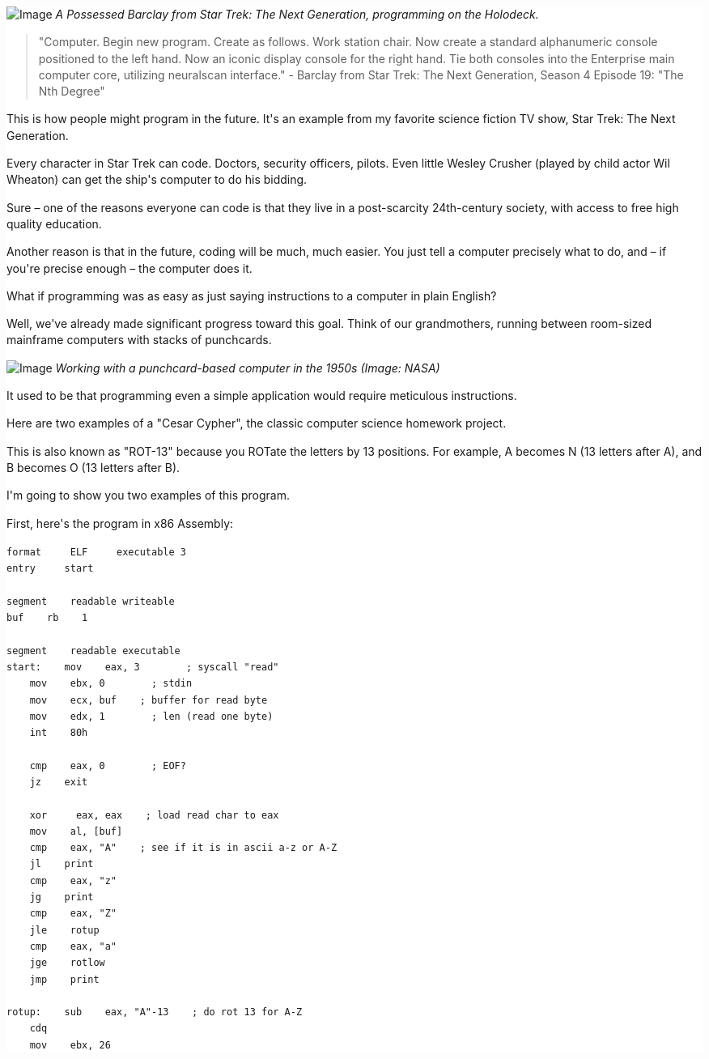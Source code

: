 ![Image](https://www.freecodecamp.org/news/content/images/2023/01/TNG-S4E19-171.jpeg) _A Possessed Barclay from Star Trek: The Next Generation, programming on the Holodeck._

> "Computer. Begin new program. Create as follows. Work station chair. Now create a standard alphanumeric console positioned to the left hand. Now an iconic display console for the right hand. Tie both consoles into the Enterprise main computer core, utilizing neuralscan interface." - Barclay from Star Trek: The Next Generation, Season 4 Episode 19: "The Nth Degree"

This is how people might program in the future. It's an example from my favorite science fiction TV show, Star Trek: The Next Generation.

Every character in Star Trek can code. Doctors, security officers, pilots. Even little Wesley Crusher (played by child actor Wil Wheaton) can get the ship's computer to do his bidding.

Sure – one of the reasons everyone can code is that they live in a post-scarcity 24th-century society, with access to free high quality education.

Another reason is that in the future, coding will be much, much easier. You just tell a computer precisely what to do, and – if you're precise enough – the computer does it.

What if programming was as easy as just saying instructions to a computer in plain English?

Well, we've already made significant progress toward this goal. Think of our grandmothers, running between room-sized mainframe computers with stacks of punchcards.

![Image](https://www.freecodecamp.org/news/content/images/2023/01/naca-computer-operates-an-ibm-telereader-5b6f9f-1024.jpeg) _Working with a punchcard-based computer in the 1950s (Image: NASA)_

It used to be that programming even a simple application would require meticulous instructions.

Here are two examples of a "Cesar Cypher", the classic computer science homework project.

This is also known as "ROT-13" because you ROTate the letters by 13 positions. For example, A becomes N (13 letters after A), and B becomes O (13 letters after B).

I'm going to show you two examples of this program.

First, here's the program in x86 Assembly:

```
format     ELF     executable 3
entry     start

segment    readable writeable
buf    rb    1

segment    readable executable
start:    mov    eax, 3        ; syscall "read"
    mov    ebx, 0        ; stdin
    mov    ecx, buf    ; buffer for read byte
    mov    edx, 1        ; len (read one byte)
    int    80h

    cmp    eax, 0        ; EOF?
    jz    exit

    xor     eax, eax    ; load read char to eax
    mov    al, [buf]
    cmp    eax, "A"    ; see if it is in ascii a-z or A-Z
    jl    print
    cmp    eax, "z"
    jg    print
    cmp    eax, "Z"
    jle    rotup
    cmp    eax, "a"
    jge    rotlow
    jmp    print

rotup:    sub    eax, "A"-13    ; do rot 13 for A-Z
    cdq
    mov    ebx, 26
```
